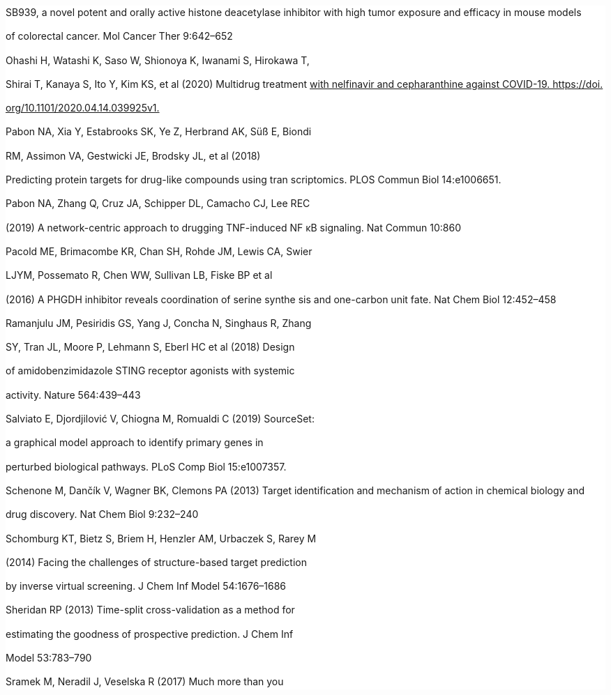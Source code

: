 SB939, a novel potent and orally active histone deacetylase
inhibitor with high tumor exposure and efficacy in mouse models

of colorectal cancer. Mol Cancer Ther 9:642–652

Ohashi H, Watashi K, Saso W, Shionoya K, Iwanami S, Hirokawa T,

Shirai T, Kanaya S, Ito Y, Kim KS, et al (2020) Multidrug treatment
[with nelfinavir and cepharanthine against COVID-19. https://doi.](https://doi.org/10.1101/2020.04.14.039925v1)

[org/10.1101/2020.04.14.039925v1.](https://doi.org/10.1101/2020.04.14.039925v1)

Pabon NA, Xia Y, Estabrooks SK, Ye Z, Herbrand AK, Süß E, Biondi

RM, Assimon VA, Gestwicki JE, Brodsky JL, et al (2018)

Predicting protein targets for drug-like compounds using tran
scriptomics. PLOS Commun Biol 14:e1006651.

Pabon NA, Zhang Q, Cruz JA, Schipper DL, Camacho CJ, Lee REC

(2019) A network-centric approach to drugging TNF-induced NF
κB signaling. Nat Commun 10:860

Pacold ME, Brimacombe KR, Chan SH, Rohde JM, Lewis CA, Swier

LJYM, Possemato R, Chen WW, Sullivan LB, Fiske BP et al

(2016) A PHGDH inhibitor reveals coordination of serine synthe
sis and one-carbon unit fate. Nat Chem Biol 12:452–458

Ramanjulu JM, Pesiridis GS, Yang J, Concha N, Singhaus R, Zhang

SY, Tran JL, Moore P, Lehmann S, Eberl HC et al (2018) Design

of amidobenzimidazole STING receptor agonists with systemic

activity. Nature 564:439–443

Salviato E, Djordjilović V, Chiogna M, Romualdi C (2019) SourceSet:

a graphical model approach to identify primary genes in

perturbed biological pathways. PLoS Comp Biol 15:e1007357.

Schenone M, Dančík V, Wagner BK, Clemons PA (2013) Target
identification and mechanism of action in chemical biology and

drug discovery. Nat Chem Biol 9:232–240

Schomburg KT, Bietz S, Briem H, Henzler AM, Urbaczek S, Rarey M

(2014) Facing the challenges of structure-based target prediction

by inverse virtual screening. J Chem Inf Model 54:1676–1686

Sheridan RP (2013) Time-split cross-validation as a method for

estimating the goodness of prospective prediction. J Chem Inf

Model 53:783–790

Sramek M, Neradil J, Veselska R (2017) Much more than you

